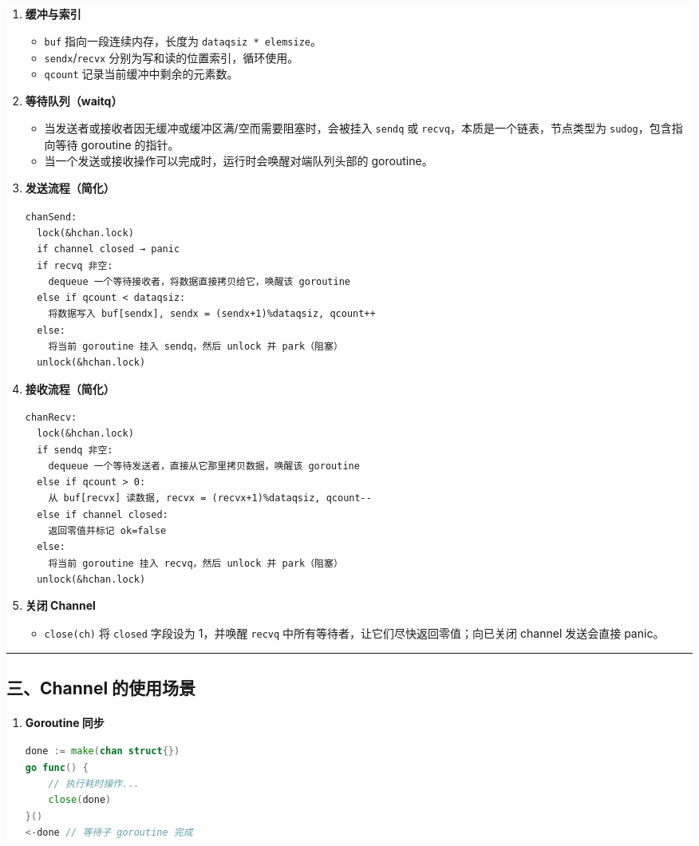 1. **缓冲与索引**  
   - `buf` 指向一段连续内存，长度为 `dataqsiz * elemsize`。  
   - `sendx`/`recvx` 分别为写和读的位置索引，循环使用。  
   - `qcount` 记录当前缓冲中剩余的元素数。

2. **等待队列（waitq）**  
   - 当发送者或接收者因无缓冲或缓冲区满/空而需要阻塞时，会被挂入 `sendq` 或 `recvq`，本质是一个链表，节点类型为 `sudog`，包含指向等待 goroutine 的指针。  
   - 当一个发送或接收操作可以完成时，运行时会唤醒对端队列头部的 goroutine。

3. **发送流程（简化）**  
   ```text
   chanSend:
     lock(&hchan.lock)
     if channel closed → panic
     if recvq 非空:
       dequeue 一个等待接收者，将数据直接拷贝给它，唤醒该 goroutine
     else if qcount < dataqsiz:
       将数据写入 buf[sendx], sendx = (sendx+1)%dataqsiz, qcount++
     else:
       将当前 goroutine 挂入 sendq，然后 unlock 并 park（阻塞）
     unlock(&hchan.lock)
   ```

4. **接收流程（简化）**  
   ```text
   chanRecv:
     lock(&hchan.lock)
     if sendq 非空:
       dequeue 一个等待发送者，直接从它那里拷贝数据，唤醒该 goroutine
     else if qcount > 0:
       从 buf[recvx] 读数据, recvx = (recvx+1)%dataqsiz, qcount--
     else if channel closed:
       返回零值并标记 ok=false
     else:
       将当前 goroutine 挂入 recvq，然后 unlock 并 park（阻塞）
     unlock(&hchan.lock)
   ```

5. **关闭 Channel**  
   - `close(ch)` 将 `closed` 字段设为 1，并唤醒 `recvq` 中所有等待者，让它们尽快返回零值；向已关闭 channel 发送会直接 panic。

---

## 三、Channel 的使用场景

1. **Goroutine 同步**  
   ```go
   done := make(chan struct{})
   go func() {
       // 执行耗时操作...
       close(done)
   }()
   <-done // 等待子 goroutine 完成
   ```
